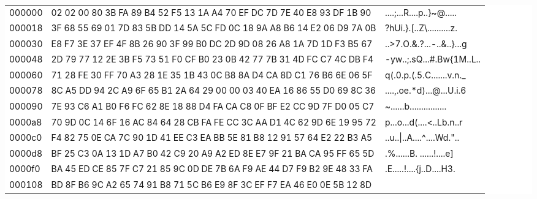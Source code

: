 <table class="hex_table simplemodal-data" id="simplemodal-data" style=""><tbody><tr class="hex_row"><td class="hex_address">000000</td><td class="hex_value">02 02 00 80 3B FA 89 B4 52 F5 13 1A A4 70 EF DC 7D 7E 40 E8 93 DF 1B 90 </td><td class="hex_ascii">....;...R....p..}~@.....</td></tr><tr class="hex_row"><td class="hex_address">000018</td><td class="hex_value">3F 68 55 69 01 7D 83 5B DD 14 5A 5C FD 0C 18 9A A8 B6 14 E2 06 D9 7A 0B </td><td class="hex_ascii">?hUi.}.[..Z\..........z.</td></tr><tr class="hex_row"><td class="hex_address">000030</td><td class="hex_value">E8 F7 3E 37 EF 4F 8B 26 90 3F 99 B0 DC 2D 9D 08 26 A8 1A 7D 1D F3 B5 67 </td><td class="hex_ascii">..&gt;7.O.&amp;.?...-..&amp;..}...g</td></tr><tr class="hex_row"><td class="hex_address">000048</td><td class="hex_value">2D 79 77 12 2E 3B F5 73 51 F0 CF B0 23 0B 42 77 7B 31 4D FC C7 4C DB F4 </td><td class="hex_ascii">-yw..;.sQ...#.Bw{1M..L..</td></tr><tr class="hex_row"><td class="hex_address">000060</td><td class="hex_value">71 28 FE 30 FF 70 A3 28 1E 35 1B 43 0C B8 8A D4 CA 8D C1 76 B6 6E 06 5F </td><td class="hex_ascii">q(.0.p.(.5.C.......v.n._</td></tr><tr class="hex_row"><td class="hex_address">000078</td><td class="hex_value">8C A5 DD 94 2C A9 6F 65 B1 2A 64 29 00 00 03 40 EA 16 86 55 D0 69 8C 36 </td><td class="hex_ascii">....,.oe.*d)...@...U.i.6</td></tr><tr class="hex_row"><td class="hex_address">000090</td><td class="hex_value">7E 93 C6 A1 B0 F6 FC 62 8E 18 88 D4 FA CA C8 0F BF E2 CC 9D 7F D0 05 C7 </td><td class="hex_ascii">~......b................</td></tr><tr class="hex_row"><td class="hex_address">0000a8</td><td class="hex_value">70 9D 0C 14 6F 16 AC 84 64 28 CB FA FE CC 3C AA D1 4C 62 9D 6E 19 95 72 </td><td class="hex_ascii">p...o...d(....&lt;..Lb.n..r</td></tr><tr class="hex_row"><td class="hex_address">0000c0</td><td class="hex_value">F4 82 75 0E CA 7C 90 1D 41 EE C3 EA BB 5E 81 B8 12 91 57 64 E2 22 B3 A5 </td><td class="hex_ascii">..u..|..A....^....Wd.&quot;..</td></tr><tr class="hex_row"><td class="hex_address">0000d8</td><td class="hex_value">BF 25 C3 0A 13 1D A7 B0 42 C9 20 A9 A2 ED 8E E7 9F 21 BA CA 95 FF 65 5D </td><td class="hex_ascii">.%......B. ......!....e]</td></tr><tr class="hex_row"><td class="hex_address">0000f0</td><td class="hex_value">BA 45 ED CE 85 7F C7 21 85 9C 0D DE 7B 6A F9 AE 44 D7 F9 B2 9E 48 33 FA </td><td class="hex_ascii">.E.....!....{j..D....H3.</td></tr><tr class="hex_row"><td class="hex_address">000108</td><td class="hex_value">BD 8F B6 9C A2 65 74 91 B8 71 5C B6 E9 8F 3C EF F7 EA 46 E0 0E 5B 12 8D